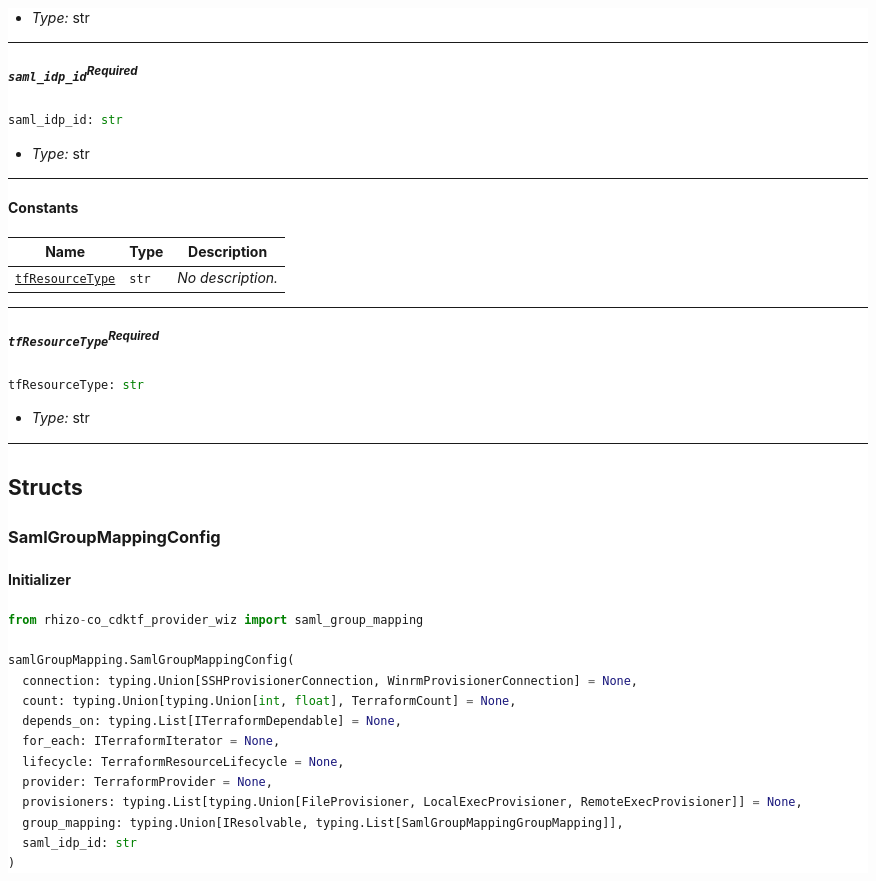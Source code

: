 - *Type:* str

---

##### `saml_idp_id`<sup>Required</sup> <a name="saml_idp_id" id="rhizo-co-terraform-provider-wiz.samlGroupMapping.SamlGroupMapping.property.samlIdpId"></a>

```python
saml_idp_id: str
```

- *Type:* str

---

#### Constants <a name="Constants" id="Constants"></a>

| **Name** | **Type** | **Description** |
| --- | --- | --- |
| <code><a href="#rhizo-co-terraform-provider-wiz.samlGroupMapping.SamlGroupMapping.property.tfResourceType">tfResourceType</a></code> | <code>str</code> | *No description.* |

---

##### `tfResourceType`<sup>Required</sup> <a name="tfResourceType" id="rhizo-co-terraform-provider-wiz.samlGroupMapping.SamlGroupMapping.property.tfResourceType"></a>

```python
tfResourceType: str
```

- *Type:* str

---

## Structs <a name="Structs" id="Structs"></a>

### SamlGroupMappingConfig <a name="SamlGroupMappingConfig" id="rhizo-co-terraform-provider-wiz.samlGroupMapping.SamlGroupMappingConfig"></a>

#### Initializer <a name="Initializer" id="rhizo-co-terraform-provider-wiz.samlGroupMapping.SamlGroupMappingConfig.Initializer"></a>

```python
from rhizo-co_cdktf_provider_wiz import saml_group_mapping

samlGroupMapping.SamlGroupMappingConfig(
  connection: typing.Union[SSHProvisionerConnection, WinrmProvisionerConnection] = None,
  count: typing.Union[typing.Union[int, float], TerraformCount] = None,
  depends_on: typing.List[ITerraformDependable] = None,
  for_each: ITerraformIterator = None,
  lifecycle: TerraformResourceLifecycle = None,
  provider: TerraformProvider = None,
  provisioners: typing.List[typing.Union[FileProvisioner, LocalExecProvisioner, RemoteExecProvisioner]] = None,
  group_mapping: typing.Union[IResolvable, typing.List[SamlGroupMappingGroupMapping]],
  saml_idp_id: str
)
```
